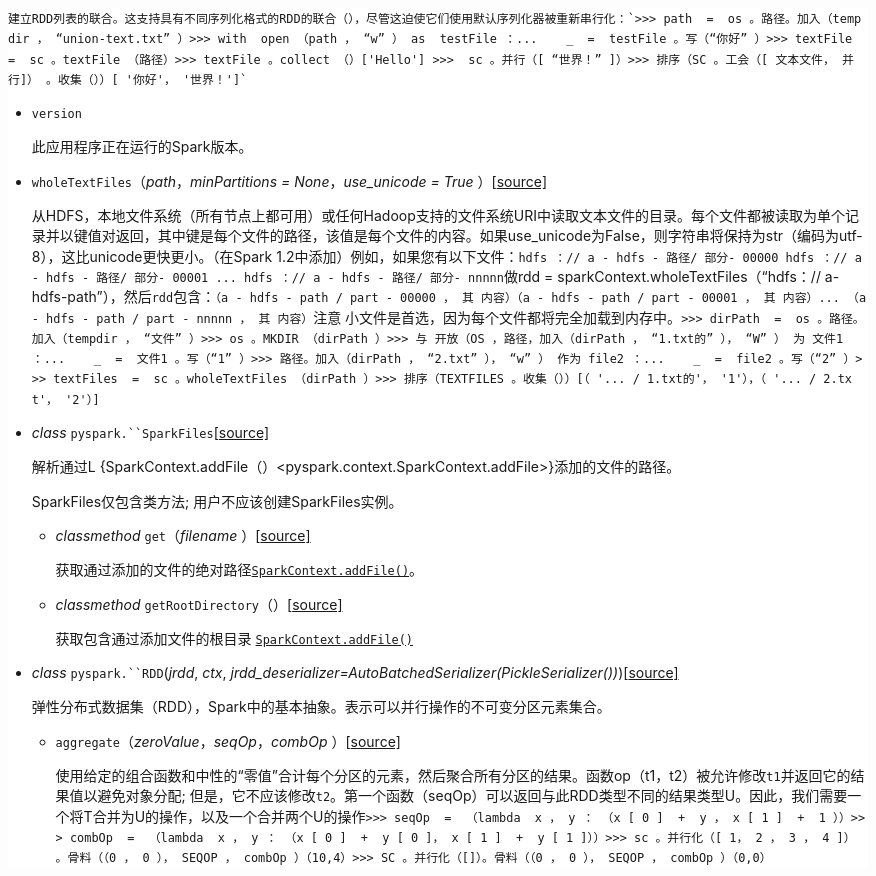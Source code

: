     建立RDD列表的联合。这支持具有不同序列化格式的RDD的联合（），尽管这迫使它们使用默认序列化器被重新串行化：`>>> path  =  os 。路径。加入（tempdir ， “union-text.txt” ）>>> with  open （path ， “w” ） as  testFile ：...    _  =  testFile 。写（“你好” ）>>> textFile  =  sc 。textFile （路径）>>> textFile 。collect （）['Hello'] >>>  sc 。并行（[ “世界！” ]）>>> 排序（SC 。工会（[ 文本文件， 并行]） 。收集（））[ '你好'， '世界！']`


  - `version`

    此应用程序正在运行的Spark版本。


  - `wholeTextFiles`（*path*，*minPartitions = None*，*use_unicode = True* ）[[source\]](http://spark.apache.org/docs/latest/api/python/_modules/pyspark/context.html#SparkContext.wholeTextFiles)

    从HDFS，本地文件系统（所有节点上都可用）或任何Hadoop支持的文件系统URI中读取文本文件的目录。每个文件都被读取为单个记录并以键值对返回，其中键是每个文件的路径，该值是每个文件的内容。如果use_unicode为False，则字符串将保持为str（编码为utf-8），这比unicode更快更小。（在Spark 1.2中添加）例如，如果您有以下文件：`hdfs ：// a - hdfs - 路径/ 部分- 00000 hdfs ：// a - hdfs - 路径/ 部分- 00001 ... hdfs ：// a - hdfs - 路径/ 部分- nnnnn`做rdd = sparkContext.wholeTextFiles（“hdfs：// a-hdfs-path”），然后`rdd`包含：`（a - hdfs - path / part - 00000 ， 其 内容）（a - hdfs - path / part - 00001 ， 其 内容）... （a - hdfs - path / part - nnnnn ， 其 内容）`注意 小文件是首选，因为每个文件都将完全加载到内存中。`>>> dirPath  =  os 。路径。加入（tempdir ， “文件” ）>>> os 。MKDIR （dirPath ）>>> 与 开放（OS ，路径，加入（dirPath ， “1.txt的” ）， “W” ） 为 文件1 ：...    _  =  文件1 。写（“1” ）>>> 路径。加入（dirPath ， “2.txt” ）， “w” ） 作为 file2 ：...    _  =  file2 。写（“2” ）>>> textFiles  =  sc 。wholeTextFiles （dirPath ）>>> 排序（TEXTFILES 。收集（））[（ '... / 1.txt的'， '1'），（ '... / 2.txt'， '2'）]`


- *class* `pyspark.``SparkFiles`[[source\]](http://spark.apache.org/docs/latest/api/python/_modules/pyspark/files.html#SparkFiles)

  解析通过L {SparkContext.addFile（）<pyspark.context.SparkContext.addFile>}添加的文件的路径。

  SparkFiles仅包含类方法; 用户不应该创建SparkFiles实例。

  - *classmethod* `get`（*filename* ）[[source\]](http://spark.apache.org/docs/latest/api/python/_modules/pyspark/files.html#SparkFiles.get)

    获取通过添加的文件的绝对路径[`SparkContext.addFile()`](http://spark.apache.org/docs/latest/api/python/pyspark.html#pyspark.SparkContext.addFile)。


  - *classmethod* `getRootDirectory`（）[[source\]](http://spark.apache.org/docs/latest/api/python/_modules/pyspark/files.html#SparkFiles.getRootDirectory)

    获取包含通过添加文件的根目录 [`SparkContext.addFile()`](http://spark.apache.org/docs/latest/api/python/pyspark.html#pyspark.SparkContext.addFile)


- *class* `pyspark.``RDD`(*jrdd*, *ctx*, *jrdd_deserializer=AutoBatchedSerializer(PickleSerializer())*)[[source\]](http://spark.apache.org/docs/latest/api/python/_modules/pyspark/rdd.html#RDD)

  弹性分布式数据集（RDD），Spark中的基本抽象。表示可以并行操作的不可变分区元素集合。

  - `aggregate`（*zeroValue*，*seqOp*，*combOp* ）[[source\]](http://spark.apache.org/docs/latest/api/python/_modules/pyspark/rdd.html#RDD.aggregate)

    使用给定的组合函数和中性的“零值”合计每个分区的元素，然后聚合所有分区的结果。函数op（t1，t2）被允许修改`t1`并返回它的结果值以避免对象分配; 但是，它不应该修改`t2`。第一个函数（seqOp）可以返回与此RDD类型不同的结果类型U。因此，我们需要一个将T合并为U的操作，以及一个合并两个U的操作`>>> seqOp  =  （lambda  x ， y ： （x [ 0 ]  +  y ， x [ 1 ]  +  1 ））>>> combOp  =  （lambda  x ， y ： （x [ 0 ]  +  y [ 0 ]， x [ 1 ]  +  y [ 1 ]））>>> sc 。并行化（[ 1， 2 ， 3 ， 4 ]） 。骨料（（0 ， 0 ）， SEQOP ， combOp ）（10,4）>>> SC 。并行化（[]）。骨料（（0 ， 0 ）， SEQOP ， combOp ）（0,0）`

